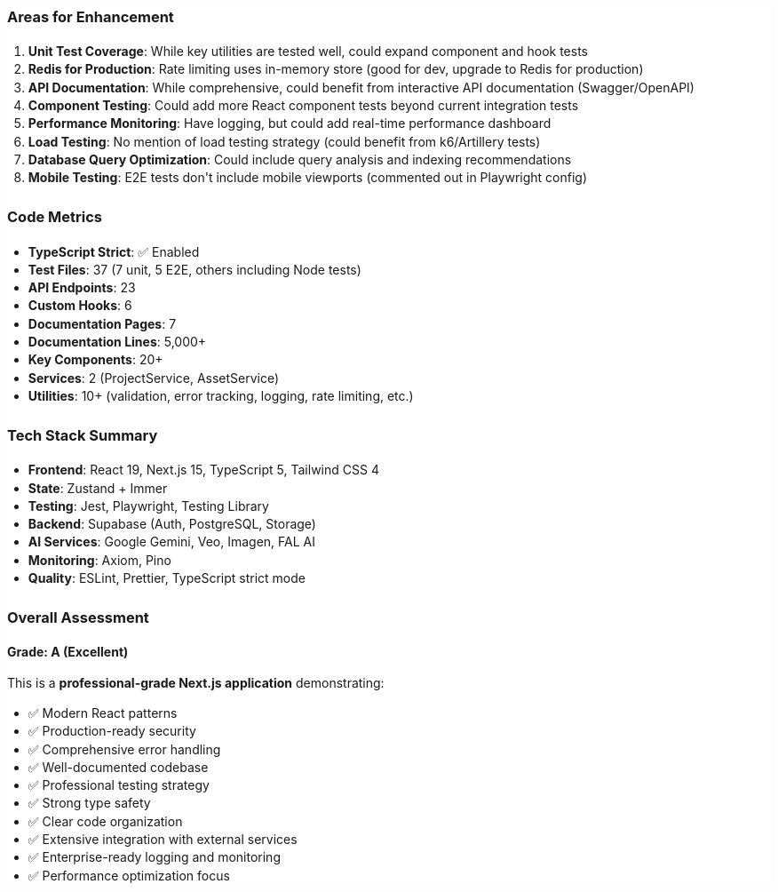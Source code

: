 ### Areas for Enhancement

1. **Unit Test Coverage**: While key utilities are tested well, could expand component and hook tests
2. **Redis for Production**: Rate limiting uses in-memory store (good for dev, upgrade to Redis for production)
3. **API Documentation**: While comprehensive, could benefit from interactive API documentation (Swagger/OpenAPI)
4. **Component Testing**: Could add more React component tests beyond current integration tests
5. **Performance Monitoring**: Have logging, but could add real-time performance dashboard
6. **Load Testing**: No mention of load testing strategy (could benefit from k6/Artillery tests)
7. **Database Query Optimization**: Could include query analysis and indexing recommendations
8. **Mobile Testing**: E2E tests don't include mobile viewports (commented out in Playwright config)

### Code Metrics

- **TypeScript Strict**: ✅ Enabled
- **Test Files**: 37 (7 unit, 5 E2E, others including Node tests)
- **API Endpoints**: 23
- **Custom Hooks**: 6
- **Documentation Pages**: 7
- **Documentation Lines**: 5,000+
- **Key Components**: 20+
- **Services**: 2 (ProjectService, AssetService)
- **Utilities**: 10+ (validation, error tracking, logging, rate limiting, etc.)

### Tech Stack Summary

- **Frontend**: React 19, Next.js 15, TypeScript 5, Tailwind CSS 4
- **State**: Zustand + Immer
- **Testing**: Jest, Playwright, Testing Library
- **Backend**: Supabase (Auth, PostgreSQL, Storage)
- **AI Services**: Google Gemini, Veo, Imagen, FAL AI
- **Monitoring**: Axiom, Pino
- **Quality**: ESLint, Prettier, TypeScript strict mode

### Overall Assessment

**Grade: A (Excellent)**

This is a **professional-grade Next.js application** demonstrating:
- ✅ Modern React patterns
- ✅ Production-ready security
- ✅ Comprehensive error handling
- ✅ Well-documented codebase
- ✅ Professional testing strategy
- ✅ Strong type safety
- ✅ Clear code organization
- ✅ Extensive integration with external services
- ✅ Enterprise-ready logging and monitoring
- ✅ Performance optimization focus
